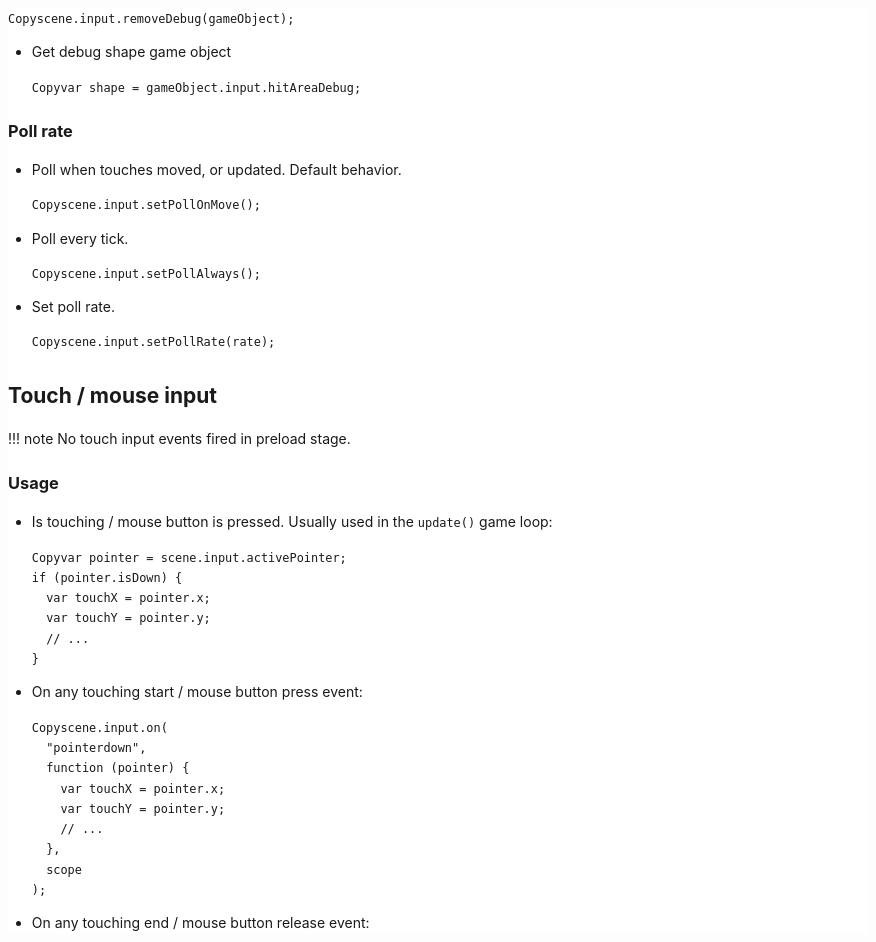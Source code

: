   ```
  Copyscene.input.removeDebug(gameObject);

  ```
* Get debug shape game object

  ```
  Copyvar shape = gameObject.input.hitAreaDebug;

  ```

### Poll rate

* Poll when touches moved, or updated. Default behavior.

  ```
  Copyscene.input.setPollOnMove();

  ```
* Poll every tick.

  ```
  Copyscene.input.setPollAlways();

  ```
* Set poll rate.

  ```
  Copyscene.input.setPollRate(rate);

  ```

## Touch / mouse input

!!! note
No touch input events fired in preload stage.

### Usage

* Is touching / mouse button is pressed. Usually used in the `update()` game loop:

  ```
  Copyvar pointer = scene.input.activePointer;
  if (pointer.isDown) {
    var touchX = pointer.x;
    var touchY = pointer.y;
    // ...
  }

  ```
* On any touching start / mouse button press event:

  ```
  Copyscene.input.on(
    "pointerdown",
    function (pointer) {
      var touchX = pointer.x;
      var touchY = pointer.y;
      // ...
    },
    scope
  );

  ```
* On any touching end / mouse button release event:

